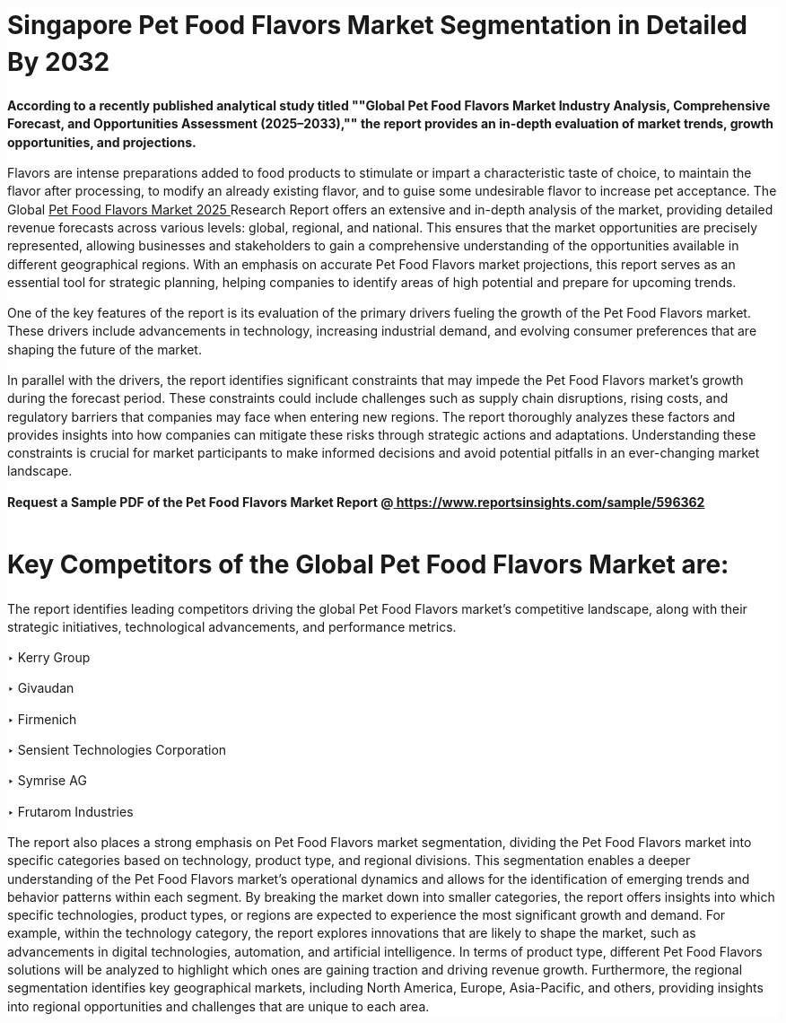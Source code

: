 # Singapore Pet Food Flavors Market Segmentation in Detailed By 2032

<strong>According to a recently published analytical study titled ""Global Pet Food Flavors Market Industry Analysis, Comprehensive Forecast, and Opportunities Assessment (2025–2033),"" the report provides an in-depth evaluation of market trends, growth opportunities, and projections.</strong>

Flavors are intense preparations added to food products to stimulate or impart a characteristic taste of choice, to maintain the flavor after processing, to modify an already existing flavor, and to guise some undesirable flavor to increase pet acceptance. The Global <a href=https://www.reportsinsights.com/sample/596362>Pet Food Flavors Market 2025 </a> Research Report offers an extensive and in-depth analysis of the market, providing detailed revenue forecasts across various levels: global, regional, and national. This ensures that the market opportunities are precisely represented, allowing businesses and stakeholders to gain a comprehensive understanding of the opportunities available in different geographical regions. With an emphasis on accurate Pet Food Flavors market projections, this report serves as an essential tool for strategic planning, helping companies to identify areas of high potential and prepare for upcoming trends.

One of the key features of the report is its evaluation of the primary drivers fueling the growth of the Pet Food Flavors market. These drivers include advancements in technology, increasing industrial demand, and evolving consumer preferences that are shaping the future of the market. 

In parallel with the drivers, the report identifies significant constraints that may impede the Pet Food Flavors market’s growth during the forecast period. These constraints could include challenges such as supply chain disruptions, rising costs, and regulatory barriers that companies may face when entering new regions. The report thoroughly analyzes these factors and provides insights into how companies can mitigate these risks through strategic actions and adaptations. Understanding these constraints is crucial for market participants to make informed decisions and avoid potential pitfalls in an ever-changing market landscape.

<strong>Request a Sample PDF of the Pet Food Flavors Market Report </strong><strong>@<a href=https://www.reportsinsights.com/sample/596362> https://www.reportsinsights.com/sample/596362</a></strong></font>

# <strong>Key Competitors of the Global Pet Food Flavors Market are:</strong>

The report identifies leading competitors driving the global Pet Food Flavors market’s competitive landscape, along with their strategic initiatives, technological advancements, and performance metrics.

‣ Kerry Group

‣ Givaudan

‣ Firmenich

‣ Sensient Technologies Corporation

‣ Symrise AG

‣ Frutarom Industries

The report also places a strong emphasis on Pet Food Flavors market segmentation, dividing the Pet Food Flavors market into specific categories based on technology, product type, and regional divisions. This segmentation enables a deeper understanding of the Pet Food Flavors market’s operational dynamics and allows for the identification of emerging trends and behavior patterns within each segment. By breaking the market down into smaller categories, the report offers insights into which specific technologies, product types, or regions are expected to experience the most significant growth and demand. For example, within the technology category, the report explores innovations that are likely to shape the market, such as advancements in digital technologies, automation, and artificial intelligence. In terms of product type, different Pet Food Flavors solutions will be analyzed to highlight which ones are gaining traction and driving revenue growth. Furthermore, the regional segmentation identifies key geographical markets, including North America, Europe, Asia-Pacific, and others, providing insights into regional opportunities and challenges that are unique to each area.
